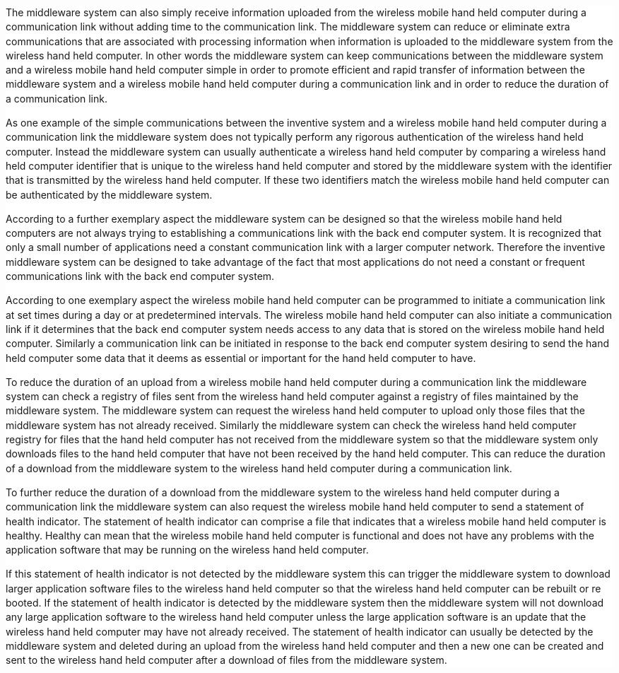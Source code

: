 The middleware system can also simply receive information uploaded from the wireless mobile hand held computer during a communication link without adding time to the communication link. The middleware system can reduce or eliminate extra communications that are associated with processing information when information is uploaded to the middleware system from the wireless hand held computer. In other words the middleware system can keep communications between the middleware system and a wireless mobile hand held computer simple in order to promote efficient and rapid transfer of information between the middleware system and a wireless mobile hand held computer during a communication link and in order to reduce the duration of a communication link.

As one example of the simple communications between the inventive system and a wireless mobile hand held computer during a communication link the middleware system does not typically perform any rigorous authentication of the wireless hand held computer. Instead the middleware system can usually authenticate a wireless hand held computer by comparing a wireless hand held computer identifier that is unique to the wireless hand held computer and stored by the middleware system with the identifier that is transmitted by the wireless hand held computer. If these two identifiers match the wireless mobile hand held computer can be authenticated by the middleware system.

According to a further exemplary aspect the middleware system can be designed so that the wireless mobile hand held computers are not always trying to establishing a communications link with the back end computer system. It is recognized that only a small number of applications need a constant communication link with a larger computer network. Therefore the inventive middleware system can be designed to take advantage of the fact that most applications do not need a constant or frequent communications link with the back end computer system.

According to one exemplary aspect the wireless mobile hand held computer can be programmed to initiate a communication link at set times during a day or at predetermined intervals. The wireless mobile hand held computer can also initiate a communication link if it determines that the back end computer system needs access to any data that is stored on the wireless mobile hand held computer. Similarly a communication link can be initiated in response to the back end computer system desiring to send the hand held computer some data that it deems as essential or important for the hand held computer to have.

To reduce the duration of an upload from a wireless mobile hand held computer during a communication link the middleware system can check a registry of files sent from the wireless hand held computer against a registry of files maintained by the middleware system. The middleware system can request the wireless hand held computer to upload only those files that the middleware system has not already received. Similarly the middleware system can check the wireless hand held computer registry for files that the hand held computer has not received from the middleware system so that the middleware system only downloads files to the hand held computer that have not been received by the hand held computer. This can reduce the duration of a download from the middleware system to the wireless hand held computer during a communication link.

To further reduce the duration of a download from the middleware system to the wireless hand held computer during a communication link the middleware system can also request the wireless mobile hand held computer to send a statement of health indicator. The statement of health indicator can comprise a file that indicates that a wireless mobile hand held computer is healthy. Healthy can mean that the wireless mobile hand held computer is functional and does not have any problems with the application software that may be running on the wireless hand held computer.

If this statement of health indicator is not detected by the middleware system this can trigger the middleware system to download larger application software files to the wireless hand held computer so that the wireless hand held computer can be rebuilt or re booted. If the statement of health indicator is detected by the middleware system then the middleware system will not download any large application software to the wireless hand held computer unless the large application software is an update that the wireless hand held computer may have not already received. The statement of health indicator can usually be detected by the middleware system and deleted during an upload from the wireless hand held computer and then a new one can be created and sent to the wireless hand held computer after a download of files from the middleware system.
